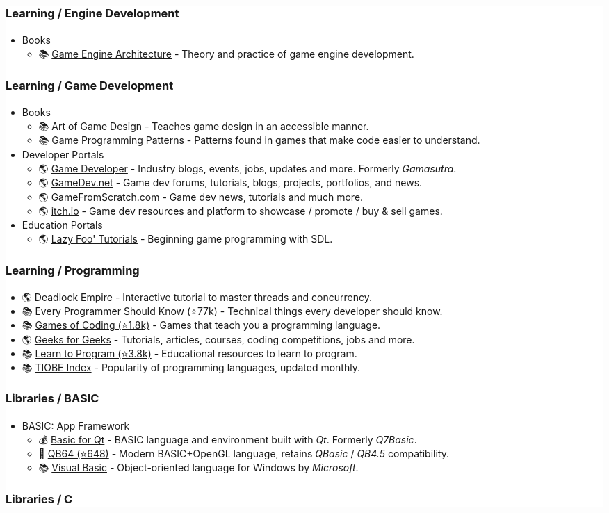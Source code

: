 ### Learning / Engine Development

*   Books
    *   📚 [Game Engine Architecture](https://www.gameenginebook.com) - Theory and practice of game engine development.

### Learning / Game Development

*   Books
    *   📚 [Art of Game Design](https://www.amazon.com/Art-Game-Design-Book-Lenses/dp/0123694965) - Teaches game design in an accessible manner.
    *   📚 [Game Programming Patterns](https://gameprogrammingpatterns.com) - Patterns found in games that make code easier to understand.
*   Developer Portals
    *   🌎 [Game Developer](https://www.gamedeveloper.com) - Industry blogs, events, jobs, updates and more. Formerly *Gamasutra*.
    *   🌎 [GameDev.net](https://www.gamedev.net/) - Game dev forums, tutorials, blogs, projects, portfolios, and news.
    *   🌎 [GameFromScratch.com](https://gamefromscratch.com) - Game dev news, tutorials and much more.
    *   🌎 [itch.io](https://itch.io) - Game dev resources and platform to showcase / promote / buy & sell games.
*   Education Portals
    *   🌎 [Lazy Foo' Tutorials](https://lazyfoo.net/tutorials/SDL/) - Beginning game programming with SDL.

### Learning / Programming

*   🌎 [Deadlock Empire](https://deadlockempire.github.io/#menu) - Interactive tutorial to master threads and concurrency.
*   📚 [Every Programmer Should Know (⭐77k)](https://github.com/mtdvio/every-programmer-should-know) - Technical things every developer should know.
*   📚 [Games of Coding (⭐1.8k)](https://github.com/michelpereira/awesome-games-of-coding#readme) - Games that teach you a programming language.
*   🌎 [Geeks for Geeks](https://www.geeksforgeeks.org) - Tutorials, articles, courses, coding competitions, jobs and more.
*   📚 [Learn to Program (⭐3.8k)](https://github.com/karlhorky/learn-to-program#readme) - Educational resources to learn to program.
*   📚 [TIOBE Index](https://www.tiobe.com/tiobe-index/) - Popularity of programming languages, updated monthly.

### Libraries / BASIC

*   BASIC: App Framework
    *   💰 [Basic for Qt](https://www.q7basic.org/index.html) - BASIC language and environment built with *Qt*. Formerly *Q7Basic*.
    *   🎉 [QB64 (⭐648)](https://github.com/QB64Team/qb64) - Modern BASIC+OpenGL language, retains *QBasic* / *QB4.5* compatibility.
    *   📚 [Visual Basic](https://docs.microsoft.com/en-us/dotnet/visual-basic/) - Object-oriented language for Windows by *Microsoft*.

### Libraries / C

